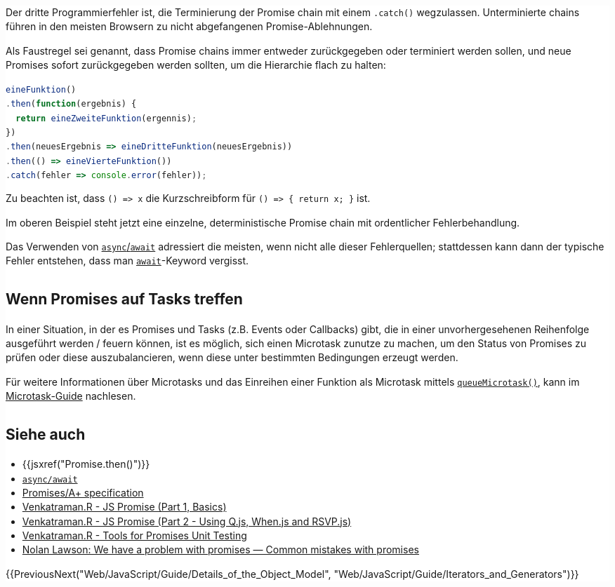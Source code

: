 Der dritte Programmierfehler ist, die Terminierung der Promise chain mit einem `.catch()` wegzulassen. Unterminierte chains führen in den meisten Browsern zu nicht abgefangenen Promise-Ablehnungen.

Als Faustregel sei genannt, dass Promise chains immer entweder zurückgegeben oder terminiert werden sollen, und neue Promises sofort zurückgegeben werden sollten, um die Hierarchie flach zu halten:

```js example-good
eineFunktion()
.then(function(ergebnis) {
  return eineZweiteFunktion(ergennis);
})
.then(neuesErgebnis => eineDritteFunktion(neuesErgebnis))
.then(() => eineVierteFunktion())
.catch(fehler => console.error(fehler));
```

Zu beachten ist, dass `() => x` die Kurzschreibform für `() => { return x; }` ist.

Im oberen Beispiel steht jetzt eine einzelne, deterministische Promise chain mit ordentlicher Fehlerbehandlung.

Das Verwenden von [`async`/`await`](/de/docs/Web/JavaScript/Reference/Statements/async_function) adressiert die meisten, wenn nicht alle dieser Fehlerquellen; stattdessen kann dann der typische Fehler entstehen, dass man [`await`](/de/docs/Web/JavaScript/Reference/Statements/async_function)-Keyword vergisst.

## Wenn Promises auf Tasks treffen

In einer Situation, in der es Promises und Tasks (z.B. Events oder Callbacks) gibt, die in einer unvorhergesehenen Reihenfolge ausgeführt werden / feuern können, ist es möglich, sich einen Microtask zunutze zu machen, um den Status von Promises zu prüfen oder diese auszubalancieren, wenn diese unter bestimmten Bedingungen erzeugt werden.

Für weitere Informationen über Microtasks und das Einreihen einer Funktion als Microtask mittels [`queueMicrotask()`](/en-US/docs/Web/API/WindowOrWorkerGlobalScope/queueMicrotask), kann im [Microtask-Guide](/de/docs/Web/API/HTML_DOM_API/Microtask_guide) nachlesen.

## Siehe auch

- {{jsxref("Promise.then()")}}
- [`async/await`](/en-US/docs/Web/API/WindowOrWorkerGlobalScope/queueMicrotask)
- [Promises/A+ specification](http://promisesaplus.com/)
- [Venkatraman.R - JS Promise (Part 1, Basics)](https://medium.com/@ramsunvtech/promises-of-promise-part-1-53f769245a53)
- [Venkatraman.R - JS Promise (Part 2 - Using Q.js, When.js and RSVP.js)](https://medium.com/@ramsunvtech/js-promise-part-2-q-js-when-js-and-rsvp-js-af596232525c#.dzlqh6ski)
- [Venkatraman.R - Tools for Promises Unit Testing](https://tech.io/playgrounds/11107/tools-for-promises-unittesting/introduction)
- [Nolan Lawson: We have a problem with promises — Common mistakes with promises](http://pouchdb.com/2015/05/18/we-have-a-problem-with-promises.html)

{{PreviousNext("Web/JavaScript/Guide/Details_of_the_Object_Model", "Web/JavaScript/Guide/Iterators_and_Generators")}}

